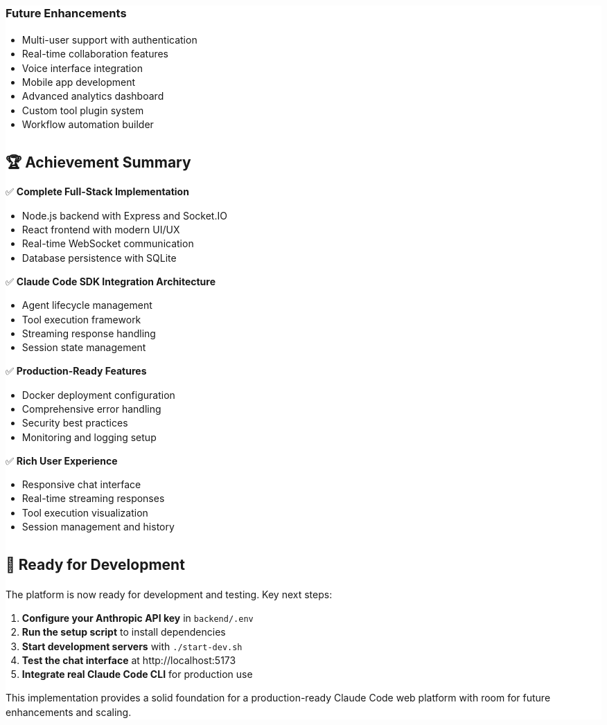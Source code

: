 ### Future Enhancements
- Multi-user support with authentication
- Real-time collaboration features
- Voice interface integration
- Mobile app development
- Advanced analytics dashboard
- Custom tool plugin system
- Workflow automation builder

## 🏆 Achievement Summary

✅ **Complete Full-Stack Implementation**
- Node.js backend with Express and Socket.IO
- React frontend with modern UI/UX
- Real-time WebSocket communication
- Database persistence with SQLite

✅ **Claude Code SDK Integration Architecture**
- Agent lifecycle management
- Tool execution framework
- Streaming response handling
- Session state management

✅ **Production-Ready Features**
- Docker deployment configuration
- Comprehensive error handling
- Security best practices
- Monitoring and logging setup

✅ **Rich User Experience**
- Responsive chat interface
- Real-time streaming responses
- Tool execution visualization
- Session management and history

## 🎯 Ready for Development

The platform is now ready for development and testing. Key next steps:

1. **Configure your Anthropic API key** in `backend/.env`
2. **Run the setup script** to install dependencies
3. **Start development servers** with `./start-dev.sh`
4. **Test the chat interface** at http://localhost:5173
5. **Integrate real Claude Code CLI** for production use

This implementation provides a solid foundation for a production-ready Claude Code web platform with room for future enhancements and scaling.